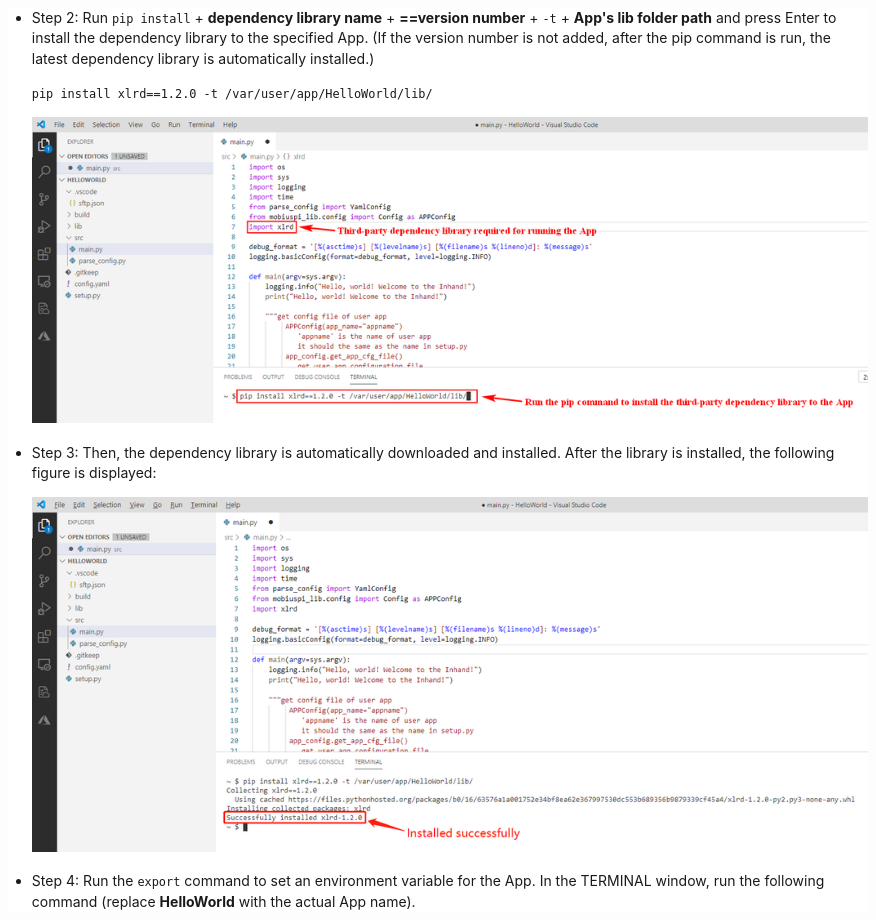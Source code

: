 - Step 2: Run `pip install` + **dependency library name** + **==version number** + `-t` + **App's lib folder path** and press Enter to install the dependency library to the specified App. (If the version number is not added, after the pip command is run, the latest dependency library is automatically installed.)
  
  ```
  pip install xlrd==1.2.0 -t /var/user/app/HelloWorld/lib/
  ```
  
  ![](images/2020-05-26-11-09-15.png)

- Step 3: Then, the dependency library is automatically downloaded and installed. After the library is installed, the following figure is displayed:
  
  ![](images/2020-05-26-11-11-54.png)

- Step 4: Run the `export` command to set an environment variable for the App. In the TERMINAL window, run the following command (replace **HelloWorld** with the actual App name).
  